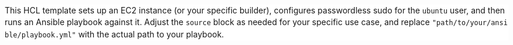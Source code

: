 This HCL template sets up an EC2 instance (or your specific builder), configures passwordless sudo for the `ubuntu` user, and then runs an Ansible playbook against it. Adjust the `source` block as needed for your specific use case, and replace `"path/to/your/ansible/playbook.yml"` with the actual path to your playbook.
